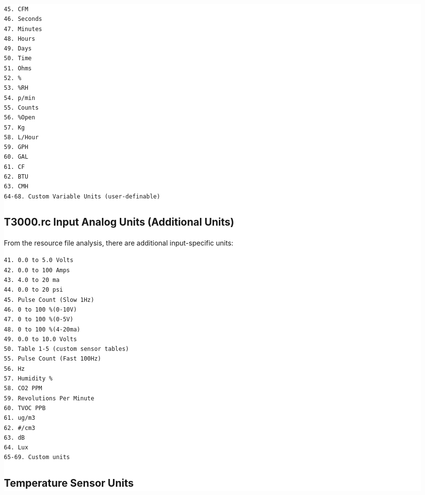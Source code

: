 ```
45. CFM
46. Seconds
47. Minutes
48. Hours
49. Days
50. Time
51. Ohms
52. %
53. %RH
54. p/min
55. Counts
56. %Open
57. Kg
58. L/Hour
59. GPH
60. GAL
61. CF
62. BTU
63. CMH
64-68. Custom Variable Units (user-definable)
```

## T3000.rc Input Analog Units (Additional Units)

From the resource file analysis, there are additional input-specific units:

```
41. 0.0 to 5.0 Volts
42. 0.0 to 100 Amps
43. 4.0 to 20 ma
44. 0.0 to 20 psi
45. Pulse Count (Slow 1Hz)
46. 0 to 100 %(0-10V)
47. 0 to 100 %(0-5V)
48. 0 to 100 %(4-20ma)
49. 0.0 to 10.0 Volts
50. Table 1-5 (custom sensor tables)
55. Pulse Count (Fast 100Hz)
56. Hz
57. Humidity %
58. CO2 PPM
59. Revolutions Per Minute
60. TVOC PPB
61. ug/m3
62. #/cm3
63. dB
64. Lux
65-69. Custom units
```

## Temperature Sensor Units
